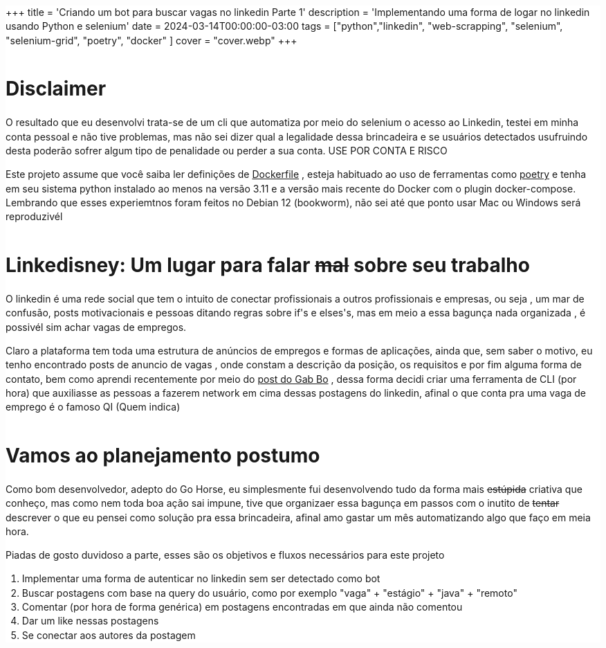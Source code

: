 +++
title = 'Criando um bot para buscar vagas no linkedin Parte 1'
description = 'Implementando uma forma de logar no linkedin usando Python e selenium'
date = 2024-03-14T00:00:00-03:00
tags = ["python","linkedin", "web-scrapping", "selenium", "selenium-grid", "poetry", "docker" ]
cover = "cover.webp"
+++

# Disclaimer
O resultado que eu desenvolvi trata-se de um cli que automatiza por meio do selenium o acesso ao Linkedin, testei em minha conta pessoal e não tive problemas, mas não sei dizer qual a legalidade dessa brincadeira e se usuários detectados usufruindo desta poderão sofrer algum tipo de penalidade ou perder a sua conta. USE POR CONTA E RISCO

Este projeto assume que você saiba ler definições de [Dockerfile](https://github.com/victorfernandesraton/vagabot/blob/main/Dockerfile) , esteja habituado ao uso de ferramentas como [poetry](https://python-poetry.org/) e tenha em seu sistema python instalado ao menos na versão 3.11 e a versão mais recente do Docker com o plugin docker-compose. Lembrando que esses experiemtnos foram feitos no Debian 12 (bookworm), não sei até que ponto usar Mac ou Windows será reproduzivél

# Linkedisney: Um lugar para falar ~~mal~~ sobre seu trabalho

O linkedin é uma rede social que tem o intuito de conectar profissionais a outros profissionais e empresas, ou seja , um mar de confusão, posts motivacionais e pessoas ditando regras sobre if's e elses's, mas em meio a essa bagunça nada organizada , é possivél sim achar vagas de empregos.

Claro a plataforma tem toda uma estrutura de anúncios de empregos e formas de aplicações, ainda que, sem saber o motivo, eu tenho encontrado posts de anuncio de vagas , onde constam a descrição da posição, os requisitos e por fim alguma forma de contato, bem como aprendi recentemente por meio do [post do Gab Bo](https://www.linkedin.com/posts/gabebo_existem-milhares-de-vagas-escondidas-no-linkedin-activity-7159184550667923457-rHei) , dessa forma decidi criar uma ferramenta de CLI (por hora) que auxiliasse as pessoas a fazerem network em cima dessas postagens do linkedin, afinal o que conta pra uma vaga de emprego é o famoso QI (Quem indica)

# Vamos ao planejamento postumo

Como bom desenvolvedor, adepto do Go Horse, eu simplesmente fui desenvolvendo tudo da forma mais ~~estúpida~~ criativa que conheço, mas como nem toda boa ação sai impune, tive que organizaer essa bagunça em passos com o inutito de ~~tentar~~ descrever o que eu pensei como solução pra essa brincadeira, afinal amo gastar um mês automatizando algo que faço em meia hora.

Piadas de gosto duvidoso a parte, esses são os objetivos e fluxos necessários para este projeto

1. Implementar uma forma de autenticar no linkedin sem ser detectado como bot
2. Buscar postagens com base na query do usuário, como por exemplo "vaga" + "estágio" + "java" + "remoto"
3. Comentar (por hora de forma genérica) em postagens encontradas em que ainda não comentou
4. Dar um like nessas postagens
5. Se conectar aos autores da postagem
